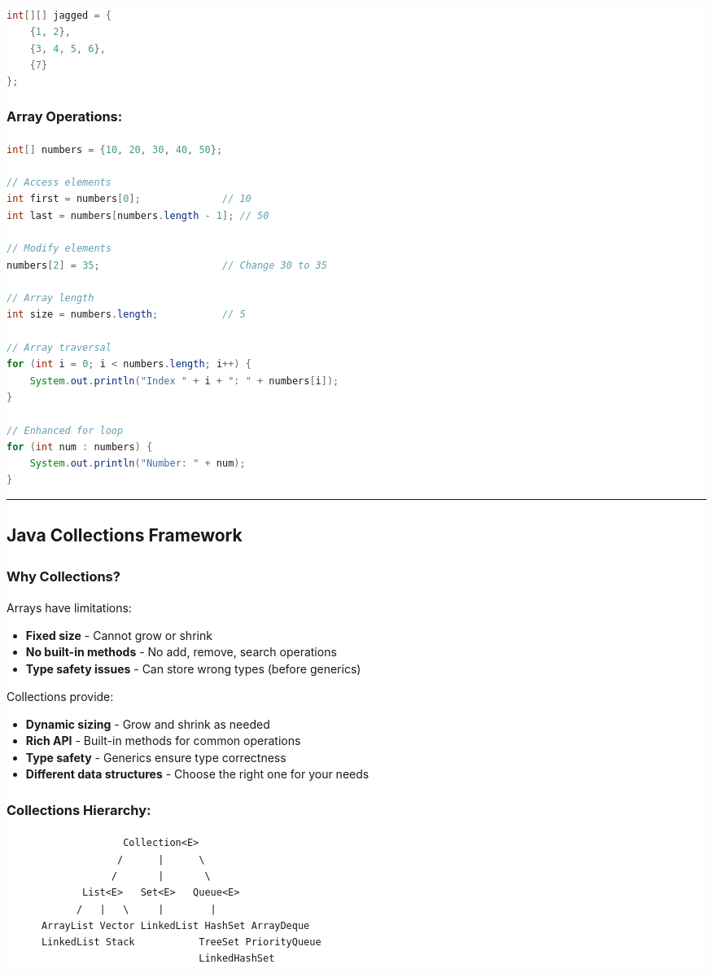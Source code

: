 ```java
int[][] jagged = {
    {1, 2},
    {3, 4, 5, 6},
    {7}
};
```

### **Array Operations:**
```java
int[] numbers = {10, 20, 30, 40, 50};

// Access elements
int first = numbers[0];              // 10
int last = numbers[numbers.length - 1]; // 50

// Modify elements
numbers[2] = 35;                     // Change 30 to 35

// Array length
int size = numbers.length;           // 5

// Array traversal
for (int i = 0; i < numbers.length; i++) {
    System.out.println("Index " + i + ": " + numbers[i]);
}

// Enhanced for loop
for (int num : numbers) {
    System.out.println("Number: " + num);
}
```

---

## Java Collections Framework

### **Why Collections?**
Arrays have limitations:
- **Fixed size** - Cannot grow or shrink
- **No built-in methods** - No add, remove, search operations
- **Type safety issues** - Can store wrong types (before generics)

Collections provide:
- **Dynamic sizing** - Grow and shrink as needed
- **Rich API** - Built-in methods for common operations
- **Type safety** - Generics ensure type correctness
- **Different data structures** - Choose the right one for your needs

### **Collections Hierarchy:**
```
                    Collection<E>
                   /      |      \
                  /       |       \
             List<E>   Set<E>   Queue<E>
            /   |   \     |        |
      ArrayList Vector LinkedList HashSet ArrayDeque
      LinkedList Stack           TreeSet PriorityQueue
                                 LinkedHashSet
```
